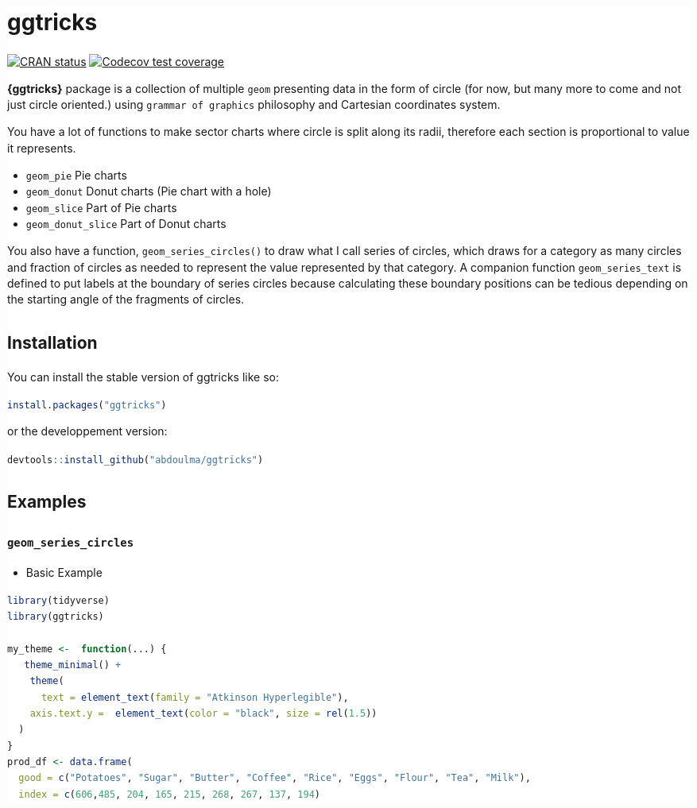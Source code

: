 # ggtricks



[![CRAN
status](https://www.r-pkg.org/badges/version/ggtricks)](https://CRAN.R-project.org/package=ggtricks)
[![Codecov test
coverage](https://codecov.io/gh/AbdoulMa/ggtricks/branch/main/graph/badge.svg)](https://app.codecov.io/gh/AbdoulMa/ggtricks?branch=main)


**{ggtricks}** package is a collection of multiple `geom` presenting
data in the form of circle (for now, but many more to come and not just
circle oriented.) using `grammar of graphics` philosophy and Cartesian
coordinates system.

You have a lot of functions to make sector charts where circle is split
along its radii, therefore each section is proportional to value it
represents.

- `geom_pie` Pie charts
- `geom_donut` Donut charts (Pie chart with a hole)
- `geom_slice` Part of Pie charts
- `geom_donut_slice` Part of Donut charts

You also have a function, `geom_series_circles()` to draw what I call
series of circles, which draws for a category as many circles and
fraction of circles as needed to represent the value represented by that
category. A companion function `geom_series_text` is defined to put
labels at the boundary of series circles because calculating these
boundary positions can be tedious depending on the starting angle of the
fragments of circles.

## Installation

You can install the stable version of ggtricks like so:

``` r
install.packages("ggtricks")
```

or the developpement version:

``` r
devtools::install_github("abdoulma/ggtricks")
```

## Examples

### `geom_series_circles`

- Basic Example

``` r
library(tidyverse)
library(ggtricks)

my_theme <-  function(...) { 
   theme_minimal() + 
    theme(
      text = element_text(family = "Atkinson Hyperlegible"),
    axis.text.y =  element_text(color = "black", size = rel(1.5))
  )
}
prod_df <- data.frame(
  good = c("Potatoes", "Sugar", "Butter", "Coffee", "Rice", "Eggs", "Flour", "Tea", "Milk"), 
  index = c(606,485, 204, 165, 215, 268, 267, 137, 194)
```